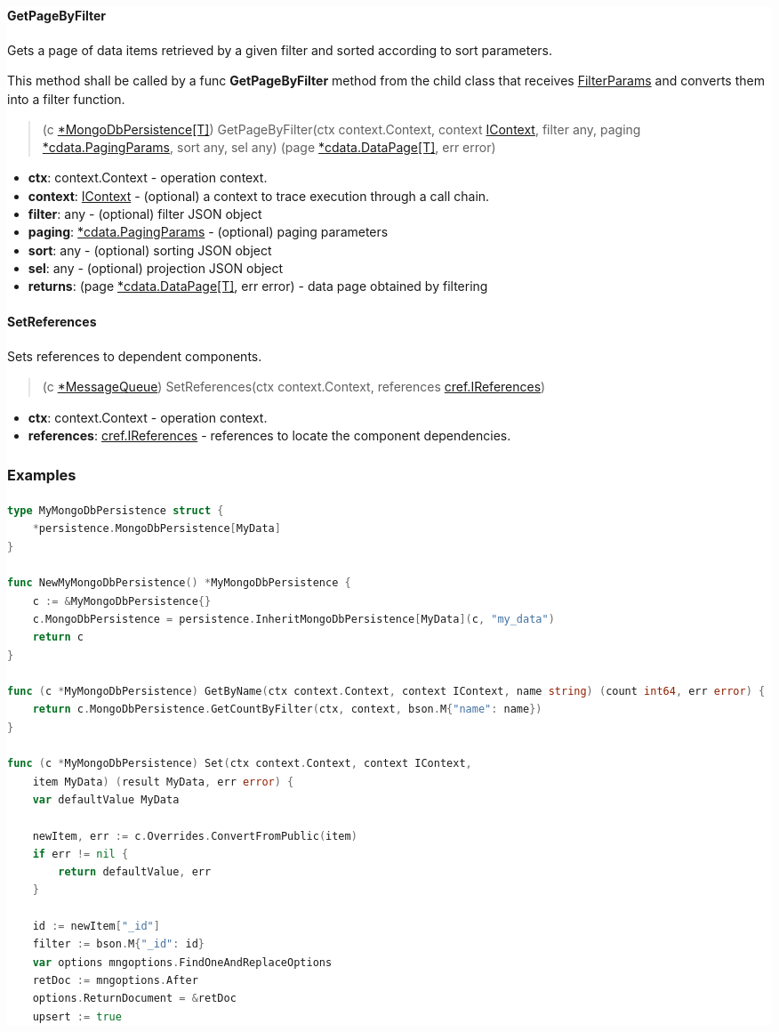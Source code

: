 
#### GetPageByFilter
Gets a page of data items retrieved by a given filter and sorted according to sort parameters.

This method shall be called by a func **GetPageByFilter** method from the child class that
receives [FilterParams](../../../commons/data/filter_params) and converts them into a filter function.

> (c [*MongoDbPersistence[T]]()) GetPageByFilter(ctx context.Context, context [IContext](../../../components/context/icontext), filter any, paging [*cdata.PagingParams](../../../commons/data/paging_params), sort any, sel any) (page [*cdata.DataPage[T]](../../../commons/data/data_page), err error)

- **ctx**: context.Context - operation context.
- **context**: [IContext](../../../components/context/icontext) - (optional) a context to trace execution through a call chain.
- **filter**: any - (optional) filter JSON object
- **paging**: [*cdata.PagingParams](../../../commons/data/paging_params) - (optional) paging parameters
- **sort**: any - (optional) sorting JSON object
- **sel**: any - (optional) projection JSON object
- **returns**: (page [*cdata.DataPage[T]](../../../commons/data/data_page), err error) - data page obtained by filtering

#### SetReferences
Sets references to dependent components.

> (c [*MessageQueue]()) SetReferences(ctx context.Context, references [cref.IReferences](../../../commons/refer/ireferences))

- **ctx**: context.Context - operation context.
- **references**: [cref.IReferences](../../../commons/refer/ireferences) - references to locate the component dependencies.

### Examples

```go
type MyMongoDbPersistence struct {
	*persistence.MongoDbPersistence[MyData]
}

func NewMyMongoDbPersistence() *MyMongoDbPersistence {
	c := &MyMongoDbPersistence{}
	c.MongoDbPersistence = persistence.InheritMongoDbPersistence[MyData](c, "my_data")
	return c
}

func (c *MyMongoDbPersistence) GetByName(ctx context.Context, context IContext, name string) (count int64, err error) {
	return c.MongoDbPersistence.GetCountByFilter(ctx, context, bson.M{"name": name})
}

func (c *MyMongoDbPersistence) Set(ctx context.Context, context IContext,
	item MyData) (result MyData, err error) {
	var defaultValue MyData

	newItem, err := c.Overrides.ConvertFromPublic(item)
	if err != nil {
		return defaultValue, err
	}

	id := newItem["_id"]
	filter := bson.M{"_id": id}
	var options mngoptions.FindOneAndReplaceOptions
	retDoc := mngoptions.After
	options.ReturnDocument = &retDoc
	upsert := true
```